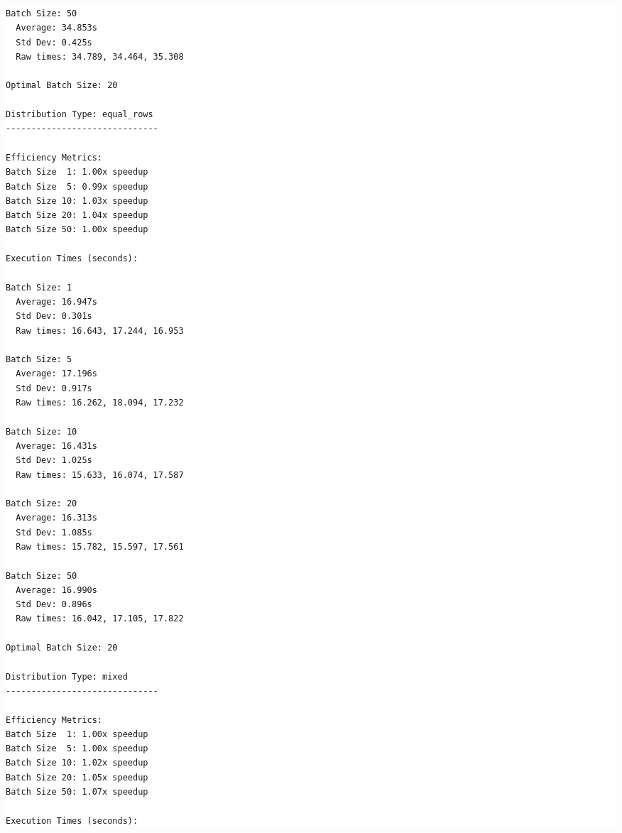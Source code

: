     Batch Size: 50
      Average: 34.853s
      Std Dev: 0.425s
      Raw times: 34.789, 34.464, 35.308
    
    Optimal Batch Size: 20
    
    Distribution Type: equal_rows
    ------------------------------
    
    Efficiency Metrics:
    Batch Size  1: 1.00x speedup
    Batch Size  5: 0.99x speedup
    Batch Size 10: 1.03x speedup
    Batch Size 20: 1.04x speedup
    Batch Size 50: 1.00x speedup
    
    Execution Times (seconds):
    
    Batch Size: 1
      Average: 16.947s
      Std Dev: 0.301s
      Raw times: 16.643, 17.244, 16.953
    
    Batch Size: 5
      Average: 17.196s
      Std Dev: 0.917s
      Raw times: 16.262, 18.094, 17.232
    
    Batch Size: 10
      Average: 16.431s
      Std Dev: 1.025s
      Raw times: 15.633, 16.074, 17.587
    
    Batch Size: 20
      Average: 16.313s
      Std Dev: 1.085s
      Raw times: 15.782, 15.597, 17.561
    
    Batch Size: 50
      Average: 16.990s
      Std Dev: 0.896s
      Raw times: 16.042, 17.105, 17.822
    
    Optimal Batch Size: 20
    
    Distribution Type: mixed
    ------------------------------
    
    Efficiency Metrics:
    Batch Size  1: 1.00x speedup
    Batch Size  5: 1.00x speedup
    Batch Size 10: 1.02x speedup
    Batch Size 20: 1.05x speedup
    Batch Size 50: 1.07x speedup
    
    Execution Times (seconds):
    